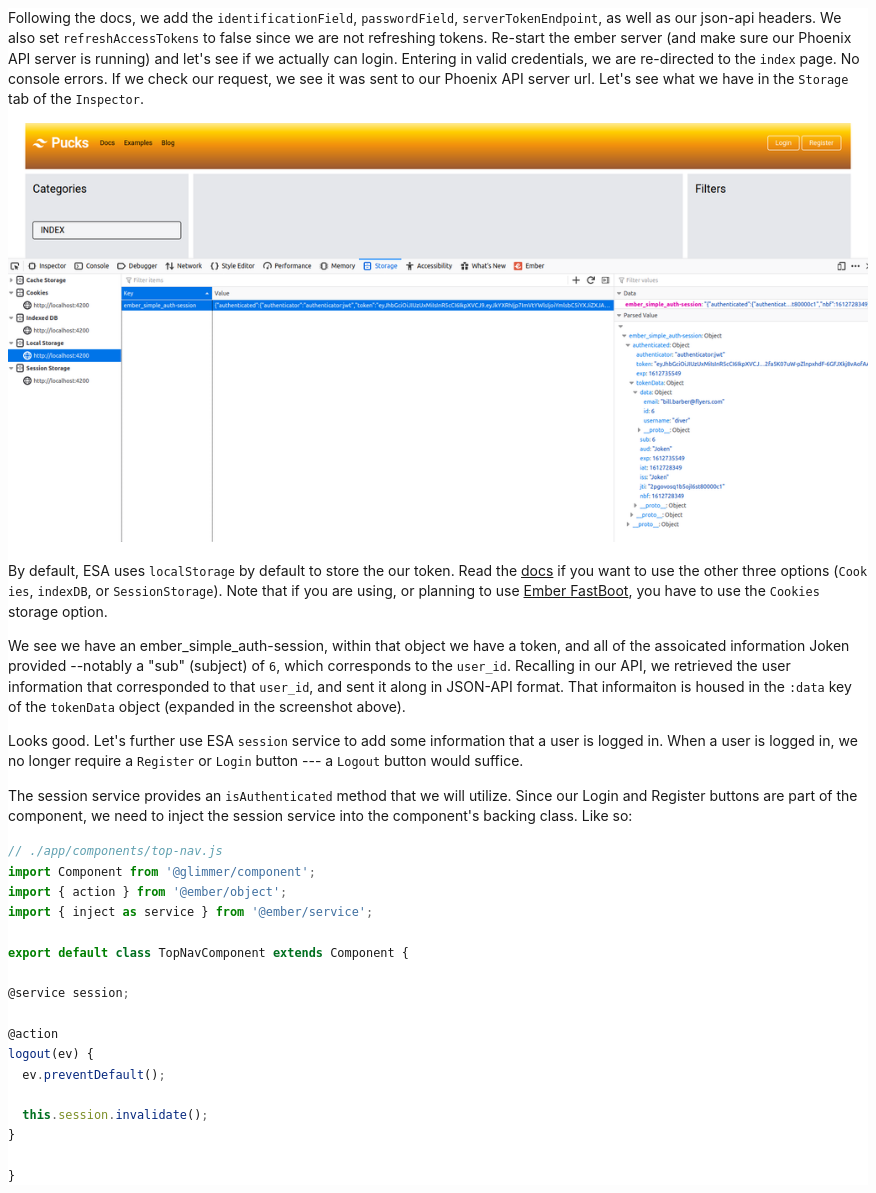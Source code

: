 Following the docs, we add the ```identificationField```, ```passwordField```, ```serverTokenEndpoint```, as well as our json-api headers. We also set ```refreshAccessTokens``` to false since we are not refreshing tokens. Re-start the ember server (and make sure our Phoenix API server is running) and let's see if we actually can login. Entering in valid credentials, we are re-directed to the ```index``` page. No console errors. If we check our request, we see it was sent to our Phoenix API server url. Let's see what we have in the ```Storage``` tab of the ```Inspector```. 

![alt text](token-successful-local-storage.png "Token in local storage")

By default, ESA uses ```localStorage``` by default to store the our token. Read the [docs](https://github.com/simplabs/ember-simple-auth#session-stores) if you want to use the other three options (```Cookies```, ```indexDB```, or ```SessionStorage```). Note that if you are using, or planning to use [Ember FastBoot](https://ember-fastboot.com/), you have to use the ```Cookies``` storage option.

We see we have an ember_simple_auth-session, within that object we have a token, and all of the assoicated information Joken provided --notably a "sub" (subject) of ```6```, which corresponds to the ```user_id```. Recalling in our API, we retrieved the user information that corresponded to that ```user_id```, and sent it along in JSON-API format. That informaiton is housed in the ```:data``` key of the ```tokenData``` object (expanded in the screenshot above).

Looks good. Let's further use ESA ```session``` service to add some information that a user is logged in.  When a user is logged in, we no longer require a ```Register``` or ```Login``` button --- a ```Logout``` button would suffice.

The session service provides an ```isAuthenticated``` method that we will utilize. Since our Login and Register buttons are part of the <TopNav/> component, we need to inject the session service into the component's backing class. Like so:
```javascript
// ./app/components/top-nav.js
import Component from '@glimmer/component';
import { action } from '@ember/object';
import { inject as service } from '@ember/service';

export default class TopNavComponent extends Component {

@service session;

@action
logout(ev) {
  ev.preventDefault();

  this.session.invalidate();
}

}
```